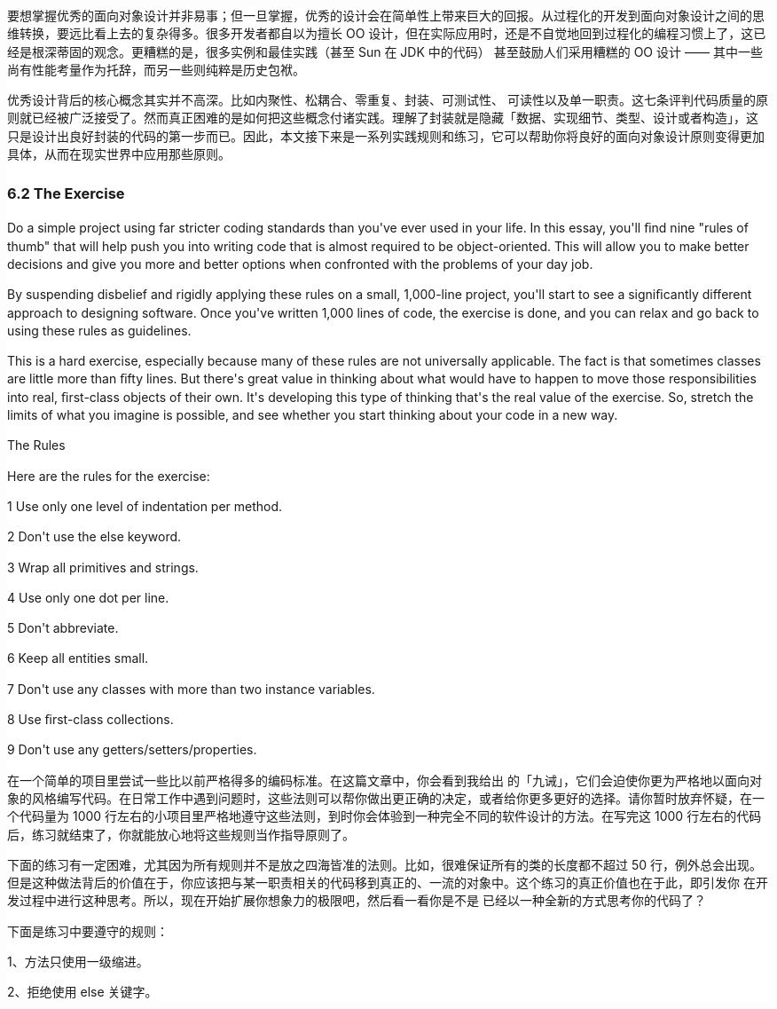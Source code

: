 要想掌握优秀的面向对象设计并非易事；但一旦掌握，优秀的设计会在简单性上带来巨大的回报。从过程化的开发到面向对象设计之间的思维转换，要远比看上去的复杂得多。很多开发者都自以为擅长 OO 设计，但在实际应用时，还是不自觉地回到过程化的编程习惯上了，这已经是根深蒂固的观念。更糟糕的是，很多实例和最佳实践（甚至 Sun 在 JDK 中的代码） 甚至鼓励人们采用糟糕的 OO 设计 —— 其中一些尚有性能考量作为托辞，而另一些则纯粹是历史包袱。

优秀设计背后的核心概念其实并不高深。比如内聚性、松耦合、零重复、封装、可测试性、 可读性以及单一职责。这七条评判代码质量的原则就已经被广泛接受了。然而真正困难的是如何把这些概念付诸实践。理解了封装就是隐藏「数据、实现细节、类型、设计或者构造」，这只是设计出良好封装的代码的第一步而已。因此，本文接下来是一系列实践规则和练习，它可以帮助你将良好的面向对象设计原则变得更加具体，从而在现实世界中应用那些原则。

### 6.2 The Exercise

Do a simple project using far stricter coding standards than you've ever used in your life. In this essay, you'll ﬁnd nine "rules of thumb" that will help push you into writing code that is almost required to be object-oriented. This will allow you to make better decisions and give you more and better options when confronted with the problems of your day job.

By suspending disbelief and rigidly applying these rules on a small, 1,000-line project, you'll start to see a signiﬁcantly different approach to designing software. Once you've written 1,000 lines of code, the exercise is done, and you can relax and go back to using these rules as guidelines.

This is a hard exercise, especially because many of these rules are not universally applicable. The fact is that sometimes classes are little more than ﬁfty lines. But there's great value in thinking about what would have to happen to move those responsibilities into real, ﬁrst-class objects of their own. It's developing this type of thinking that's the real value of the exercise. So, stretch the limits of what you imagine is possible, and see whether you start thinking about your code in a new way.

The Rules

Here are the rules for the exercise:

1 Use only one level of indentation per method.

2  Don't use the else keyword.

3 Wrap all primitives and strings.

4 Use only one dot per line.

5 Don't abbreviate.

6 Keep all entities small.

7 Don't use any classes with more than two instance variables.

8 Use ﬁrst-class collections.

9 Don't use any getters/setters/properties.

在一个简单的项目里尝试一些比以前严格得多的编码标准。在这篇文章中，你会看到我给出 的「九诫」，它们会迫使你更为严格地以面向对象的风格编写代码。在日常工作中遇到问题时，这些法则可以帮你做出更正确的决定，或者给你更多更好的选择。请你暂时放弃怀疑，在一个代码量为 1000 行左右的小项目里严格地遵守这些法则，到时你会体验到一种完全不同的软件设计的方法。在写完这 1000 行左右的代码后，练习就结束了，你就能放心地将这些规则当作指导原则了。

下面的练习有一定困难，尤其因为所有规则并不是放之四海皆准的法则。比如，很难保证所有的类的长度都不超过 50 行，例外总会出现。但是这种做法背后的价值在于，你应该把与某一职责相关的代码移到真正的、一流的对象中。这个练习的真正价值也在于此，即引发你 在开发过程中进行这种思考。所以，现在开始扩展你想象力的极限吧，然后看一看你是不是 已经以一种全新的方式思考你的代码了？

下面是练习中要遵守的规则：

1、方法只使用一级缩进。

2、拒绝使用 else 关键字。
